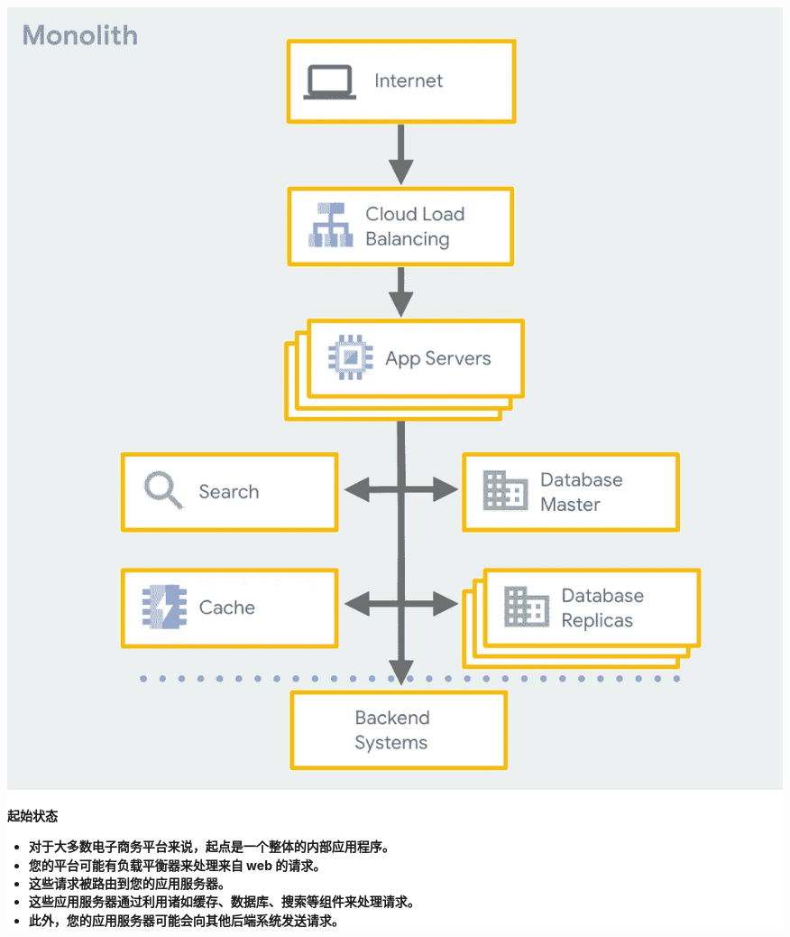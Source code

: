 **![](img/2efd40b78725de1ba7b9ac0c0ae401b3.png)**

**起始状态**

*   **对于大多数电子商务平台来说，起点是一个整体的内部应用程序。**
*   **您的平台可能有负载平衡器来处理来自 web 的请求。**
*   **这些请求被路由到您的应用服务器。**
*   **这些应用服务器通过利用诸如缓存、数据库、搜索等组件来处理请求。**
*   **此外，您的应用服务器可能会向其他后端系统发送请求。**
